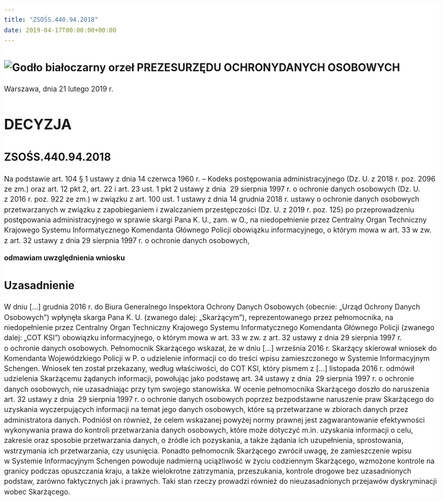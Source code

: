 ```yaml
---
title: "ZSOŚS.440.94.2018"
date: 2019-04-17T00:00:00+00:00
---
```



![Godło białoczarny orzeł](/bundles/app/img/orzeł2.png)
PREZESURZĘDU OCHRONYDANYCH OSOBOWYCH
------------------------------------




 Warszawa, dnia 21
 lutego
 2019 r.
 


 DECYZJA
=========


ZSOŚS.440.94.2018
-----------------


Na podstawie art. 104 § 1 ustawy z dnia 14 czerwca 1960 r. – Kodeks postępowania administracyjnego (Dz. U. z 2018 r. poz. 2096 ze zm.) oraz art. 12 pkt 2, art. 22 i art. 23 ust. 1 pkt 2 ustawy z dnia  29 sierpnia 1997 r. o ochronie danych osobowych (Dz. U. z 2016 r. poz. 922 ze zm.) w związku z art. 100 ust. 1 ustawy z dnia 14 grudnia 2018 r. ustawy o ochronie danych osobowych przetwarzanych w związku z zapobieganiem i zwalczaniem przestępczości (Dz. U. z 2019 r. poz. 125) po przeprowadzeniu postępowania administracyjnego w sprawie skargi Pana K. U., zam. w O., na niedopełnienie przez Centralny Organ Techniczny Krajowego Systemu Informatycznego Komendanta Głównego Policji obowiązku informacyjnego, o którym mowa w art. 33 w zw. z art. 32 ustawy z dnia 29 sierpnia 1997 r. o ochronie danych osobowych,


**odmawiam uwzględnienia wniosku**


**Uzasadnienie**
----------------


W dniu [...] grudnia 2016 r. do Biura Generalnego Inspektora Ochrony Danych Osobowych (obecnie: „Urząd Ochrony Danych Osobowych”) wpłynęła skarga Pana K. U. (zwanego dalej: „Skarżącym”), reprezentowanego przez pełnomocnika, na niedopełnienie przez Centralny Organ Techniczny Krajowego Systemu Informatycznego Komendanta Głównego Policji (zwanego dalej: „COT KSI”) obowiązku informacyjnego, o którym mowa w art. 33 w zw. z art. 32 ustawy z dnia 29 sierpnia 1997 r. o ochronie danych osobowych. Pełnomocnik Skarżącego wskazał, że w dniu [...] września 2016 r. Skarżący skierował wniosek do Komendanta Wojewódzkiego Policji w P. o udzielenie informacji co do treści wpisu zamieszczonego w Systemie Informacyjnym Schengen. Wniosek ten został przekazany, według właściwości, do COT KSI, który pismem z [...] listopada 2016 r. odmówił udzielenia Skarżącemu żądanych informacji, powołując jako podstawę art. 34 ustawy z dnia  29 sierpnia 1997 r. o ochronie danych osobowych, nie uzasadniając przy tym swojego stanowiska. W ocenie pełnomocnika Skarżącego doszło do naruszenia art. 32 ustawy z dnia  29 sierpnia 1997 r. o ochronie danych osobowych poprzez bezpodstawne naruszenie praw Skarżącego do uzyskania wyczerpujących informacji na temat jego danych osobowych, które są przetwarzane w zbiorach danych przez administratora danych. Podniósł on również, że celem wskazanej powyżej normy prawnej jest zagwarantowanie efektywności wykonywania prawa do kontroli przetwarzania danych osobowych, które może dotyczyć m.in. uzyskania informacji o celu, zakresie oraz sposobie przetwarzania danych, o źródle ich pozyskania, a także żądania ich uzupełnienia, sprostowania, wstrzymania ich przetwarzania, czy usunięcia. Ponadto pełnomocnik Skarżącego zwrócił uwagę, że zamieszczenie wpisu w Systemie Informacyjnym Schengen powoduje nadmierną uciążliwość w życiu codziennym Skarżącego, wzmożone kontrole na granicy podczas opuszczania kraju, a także wielokrotne zatrzymania, przeszukania, kontrole drogowe bez uzasadnionych podstaw, zarówno faktycznych jak i prawnych. Taki stan rzeczy prowadzi również do nieuzasadnionych przejawów dyskryminacji wobec Skarżącego.
